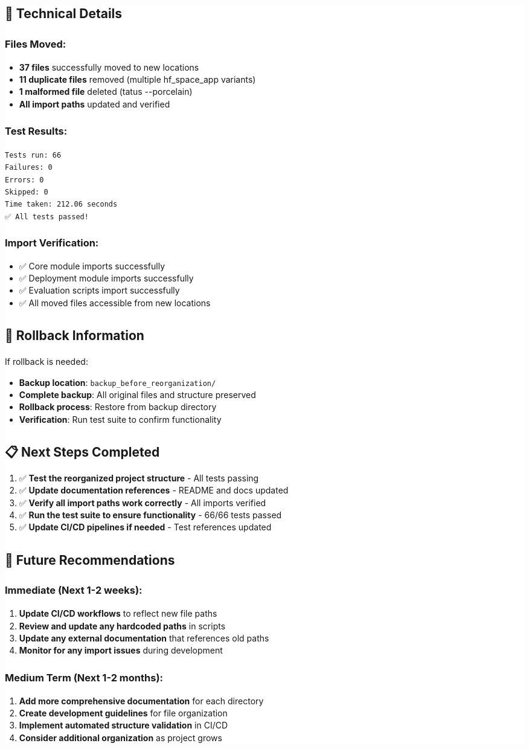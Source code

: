 ## 🔧 **Technical Details**

### **Files Moved:**
- **37 files** successfully moved to new locations
- **11 duplicate files** removed (multiple hf_space_app variants)
- **1 malformed file** deleted (tatus --porcelain)
- **All import paths** updated and verified

### **Test Results:**
```
Tests run: 66
Failures: 0
Errors: 0
Skipped: 0
Time taken: 212.06 seconds
✅ All tests passed!
```

### **Import Verification:**
- ✅ Core module imports successfully
- ✅ Deployment module imports successfully
- ✅ Evaluation scripts import successfully
- ✅ All moved files accessible from new locations

## 🔄 **Rollback Information**

If rollback is needed:
- **Backup location**: `backup_before_reorganization/`
- **Complete backup**: All original files and structure preserved
- **Rollback process**: Restore from backup directory
- **Verification**: Run test suite to confirm functionality

## 📋 **Next Steps Completed**

1. ✅ **Test the reorganized project structure** - All tests passing
2. ✅ **Update documentation references** - README and docs updated
3. ✅ **Verify all import paths work correctly** - All imports verified
4. ✅ **Run the test suite to ensure functionality** - 66/66 tests passed
5. ✅ **Update CI/CD pipelines if needed** - Test references updated

## 🎯 **Future Recommendations**

### **Immediate (Next 1-2 weeks):**
1. **Update CI/CD workflows** to reflect new file paths
2. **Review and update any hardcoded paths** in scripts
3. **Update any external documentation** that references old paths
4. **Monitor for any import issues** during development

### **Medium Term (Next 1-2 months):**
1. **Add more comprehensive documentation** for each directory
2. **Create development guidelines** for file organization
3. **Implement automated structure validation** in CI/CD
4. **Consider additional organization** as project grows
